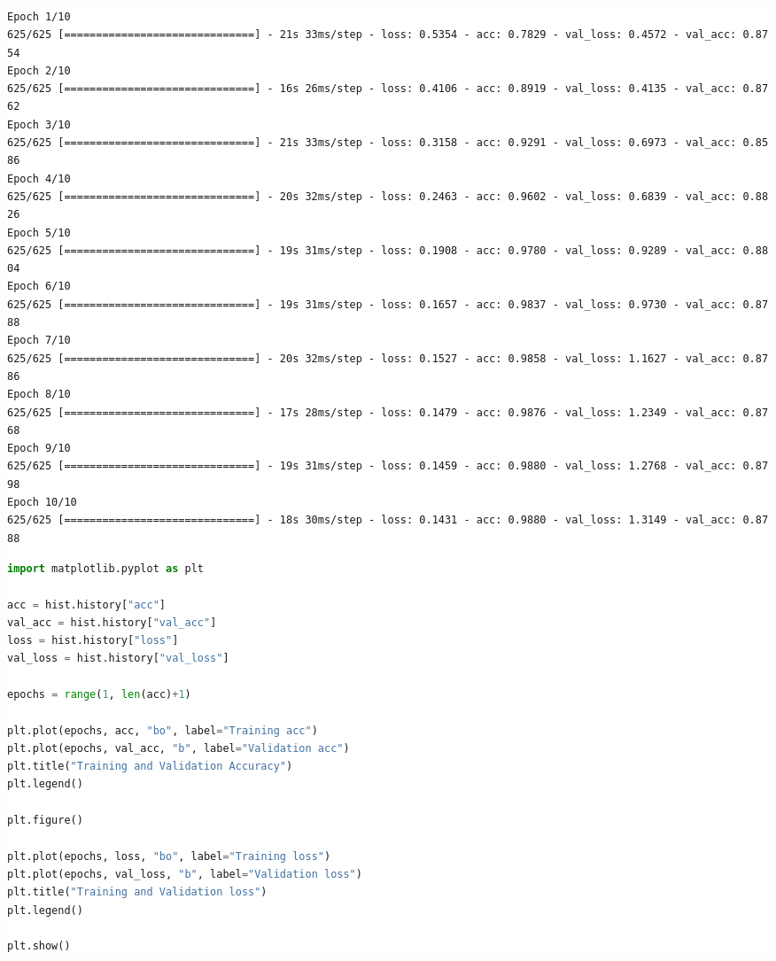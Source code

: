     Epoch 1/10
    625/625 [==============================] - 21s 33ms/step - loss: 0.5354 - acc: 0.7829 - val_loss: 0.4572 - val_acc: 0.8754
    Epoch 2/10
    625/625 [==============================] - 16s 26ms/step - loss: 0.4106 - acc: 0.8919 - val_loss: 0.4135 - val_acc: 0.8762
    Epoch 3/10
    625/625 [==============================] - 21s 33ms/step - loss: 0.3158 - acc: 0.9291 - val_loss: 0.6973 - val_acc: 0.8586
    Epoch 4/10
    625/625 [==============================] - 20s 32ms/step - loss: 0.2463 - acc: 0.9602 - val_loss: 0.6839 - val_acc: 0.8826
    Epoch 5/10
    625/625 [==============================] - 19s 31ms/step - loss: 0.1908 - acc: 0.9780 - val_loss: 0.9289 - val_acc: 0.8804
    Epoch 6/10
    625/625 [==============================] - 19s 31ms/step - loss: 0.1657 - acc: 0.9837 - val_loss: 0.9730 - val_acc: 0.8788
    Epoch 7/10
    625/625 [==============================] - 20s 32ms/step - loss: 0.1527 - acc: 0.9858 - val_loss: 1.1627 - val_acc: 0.8786
    Epoch 8/10
    625/625 [==============================] - 17s 28ms/step - loss: 0.1479 - acc: 0.9876 - val_loss: 1.2349 - val_acc: 0.8768
    Epoch 9/10
    625/625 [==============================] - 19s 31ms/step - loss: 0.1459 - acc: 0.9880 - val_loss: 1.2768 - val_acc: 0.8798
    Epoch 10/10
    625/625 [==============================] - 18s 30ms/step - loss: 0.1431 - acc: 0.9880 - val_loss: 1.3149 - val_acc: 0.8788
    


```python
import matplotlib.pyplot as plt

acc = hist.history["acc"]
val_acc = hist.history["val_acc"]
loss = hist.history["loss"]
val_loss = hist.history["val_loss"]

epochs = range(1, len(acc)+1)

plt.plot(epochs, acc, "bo", label="Training acc")
plt.plot(epochs, val_acc, "b", label="Validation acc")
plt.title("Training and Validation Accuracy")
plt.legend()

plt.figure()

plt.plot(epochs, loss, "bo", label="Training loss")
plt.plot(epochs, val_loss, "b", label="Validation loss")
plt.title("Training and Validation loss")
plt.legend()

plt.show()
```
